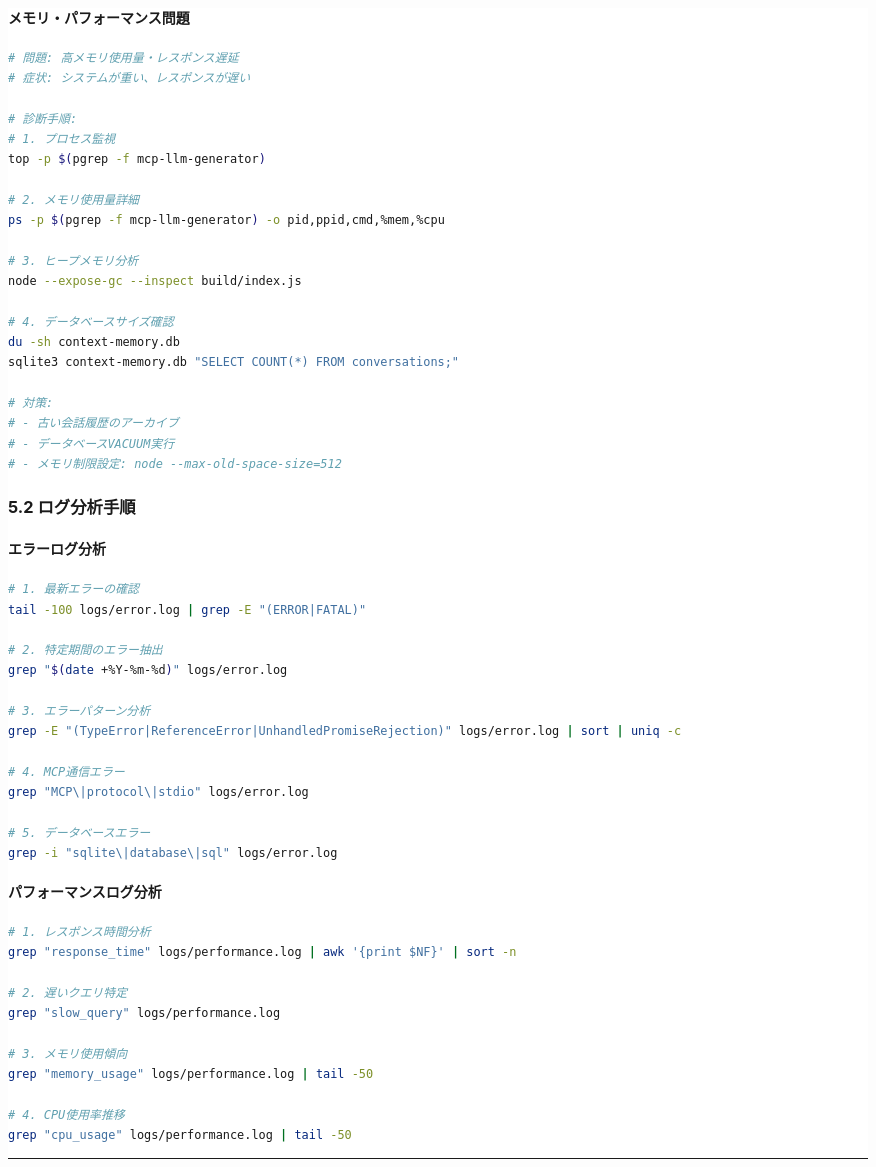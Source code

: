 #### メモリ・パフォーマンス問題
```bash
# 問題: 高メモリ使用量・レスポンス遅延
# 症状: システムが重い、レスポンスが遅い

# 診断手順:
# 1. プロセス監視
top -p $(pgrep -f mcp-llm-generator)

# 2. メモリ使用量詳細
ps -p $(pgrep -f mcp-llm-generator) -o pid,ppid,cmd,%mem,%cpu

# 3. ヒープメモリ分析
node --expose-gc --inspect build/index.js

# 4. データベースサイズ確認
du -sh context-memory.db
sqlite3 context-memory.db "SELECT COUNT(*) FROM conversations;"

# 対策:
# - 古い会話履歴のアーカイブ
# - データベースVACUUM実行
# - メモリ制限設定: node --max-old-space-size=512
```

### 5.2 ログ分析手順

#### エラーログ分析
```bash
# 1. 最新エラーの確認
tail -100 logs/error.log | grep -E "(ERROR|FATAL)"

# 2. 特定期間のエラー抽出
grep "$(date +%Y-%m-%d)" logs/error.log

# 3. エラーパターン分析
grep -E "(TypeError|ReferenceError|UnhandledPromiseRejection)" logs/error.log | sort | uniq -c

# 4. MCP通信エラー
grep "MCP\|protocol\|stdio" logs/error.log

# 5. データベースエラー
grep -i "sqlite\|database\|sql" logs/error.log
```

#### パフォーマンスログ分析
```bash
# 1. レスポンス時間分析
grep "response_time" logs/performance.log | awk '{print $NF}' | sort -n

# 2. 遅いクエリ特定
grep "slow_query" logs/performance.log

# 3. メモリ使用傾向
grep "memory_usage" logs/performance.log | tail -50

# 4. CPU使用率推移
grep "cpu_usage" logs/performance.log | tail -50
```

---